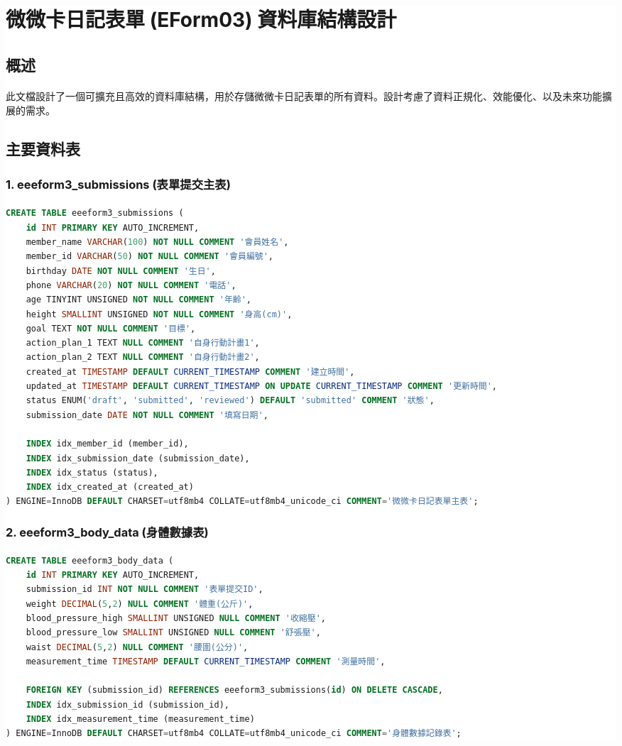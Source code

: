 # 微微卡日記表單 (EForm03) 資料庫結構設計

## 概述
此文檔設計了一個可擴充且高效的資料庫結構，用於存儲微微卡日記表單的所有資料。設計考慮了資料正規化、效能優化、以及未來功能擴展的需求。

## 主要資料表

### 1. eeeform3_submissions (表單提交主表)
```sql
CREATE TABLE eeeform3_submissions (
    id INT PRIMARY KEY AUTO_INCREMENT,
    member_name VARCHAR(100) NOT NULL COMMENT '會員姓名',
    member_id VARCHAR(50) NOT NULL COMMENT '會員編號',
    birthday DATE NOT NULL COMMENT '生日',
    phone VARCHAR(20) NOT NULL COMMENT '電話',
    age TINYINT UNSIGNED NOT NULL COMMENT '年齡',
    height SMALLINT UNSIGNED NOT NULL COMMENT '身高(cm)',
    goal TEXT NOT NULL COMMENT '目標',
    action_plan_1 TEXT NULL COMMENT '自身行動計畫1',
    action_plan_2 TEXT NULL COMMENT '自身行動計畫2',
    created_at TIMESTAMP DEFAULT CURRENT_TIMESTAMP COMMENT '建立時間',
    updated_at TIMESTAMP DEFAULT CURRENT_TIMESTAMP ON UPDATE CURRENT_TIMESTAMP COMMENT '更新時間',
    status ENUM('draft', 'submitted', 'reviewed') DEFAULT 'submitted' COMMENT '狀態',
    submission_date DATE NOT NULL COMMENT '填寫日期',
    
    INDEX idx_member_id (member_id),
    INDEX idx_submission_date (submission_date),
    INDEX idx_status (status),
    INDEX idx_created_at (created_at)
) ENGINE=InnoDB DEFAULT CHARSET=utf8mb4 COLLATE=utf8mb4_unicode_ci COMMENT='微微卡日記表單主表';
```

### 2. eeeform3_body_data (身體數據表)
```sql
CREATE TABLE eeeform3_body_data (
    id INT PRIMARY KEY AUTO_INCREMENT,
    submission_id INT NOT NULL COMMENT '表單提交ID',
    weight DECIMAL(5,2) NULL COMMENT '體重(公斤)',
    blood_pressure_high SMALLINT UNSIGNED NULL COMMENT '收縮壓',
    blood_pressure_low SMALLINT UNSIGNED NULL COMMENT '舒張壓',
    waist DECIMAL(5,2) NULL COMMENT '腰圍(公分)',
    measurement_time TIMESTAMP DEFAULT CURRENT_TIMESTAMP COMMENT '測量時間',
    
    FOREIGN KEY (submission_id) REFERENCES eeeform3_submissions(id) ON DELETE CASCADE,
    INDEX idx_submission_id (submission_id),
    INDEX idx_measurement_time (measurement_time)
) ENGINE=InnoDB DEFAULT CHARSET=utf8mb4 COLLATE=utf8mb4_unicode_ci COMMENT='身體數據記錄表';
```
